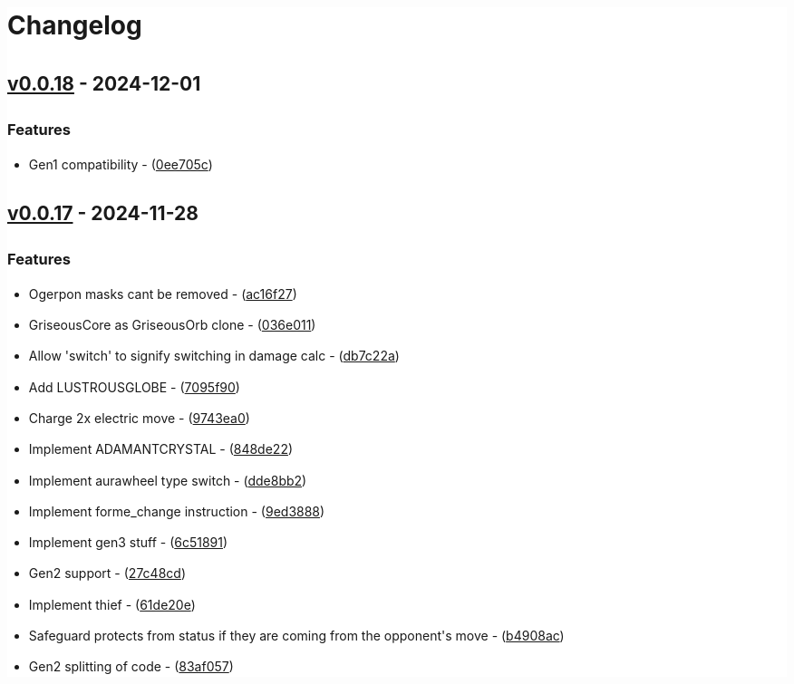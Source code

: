 # Changelog

## [v0.0.18](https://github.com/pmariglia/poke-engine/releases/tag/v0.0.18) - 2024-12-01

### Features

- Gen1 compatibility - ([0ee705c](https://github.com/pmariglia/poke-engine/commit/0ee705ccfdc33766c4bcb8f1dadce253bf3f69e2))

## [v0.0.17](https://github.com/pmariglia/poke-engine/releases/tag/v0.0.17) - 2024-11-28

### Features

- Ogerpon masks cant be removed - ([ac16f27](https://github.com/pmariglia/poke-engine/commit/ac16f2731822d556f9841826e5236c093487d870))

- GriseousCore as GriseousOrb clone - ([036e011](https://github.com/pmariglia/poke-engine/commit/036e0118626fecaa2342f6b0b7edff05e8bff9b1))

- Allow 'switch' to signify switching in damage calc - ([db7c22a](https://github.com/pmariglia/poke-engine/commit/db7c22a988ac9aa5701dec547f0c871829fc3c82))

- Add LUSTROUSGLOBE - ([7095f90](https://github.com/pmariglia/poke-engine/commit/7095f90192aa2c9c03766415c2b06d80268dbb57))

- Charge 2x electric move - ([9743ea0](https://github.com/pmariglia/poke-engine/commit/9743ea03bd1fecd1f7f4dfdf0195e746c7bb47c1))

- Implement ADAMANTCRYSTAL - ([848de22](https://github.com/pmariglia/poke-engine/commit/848de22cdd70dd58042bf37a0ae555db9f8ff57f))

- Implement aurawheel type switch - ([dde8bb2](https://github.com/pmariglia/poke-engine/commit/dde8bb29fcf185c6cafb6da700b115ce7546a73e))

- Implement forme_change instruction - ([9ed3888](https://github.com/pmariglia/poke-engine/commit/9ed3888b453b84760d51acd709c1290c9f14a4a0))

- Implement gen3 stuff - ([6c51891](https://github.com/pmariglia/poke-engine/commit/6c518915732d2822582527d307a8525239a9e4f2))

- Gen2 support - ([27c48cd](https://github.com/pmariglia/poke-engine/commit/27c48cdfec6d7848ec99b3bf6572ab6ce264ed2b))

- Implement thief - ([61de20e](https://github.com/pmariglia/poke-engine/commit/61de20e5933d3584feefab2796b0fb47013cf8ed))

- Safeguard protects from status if they are coming from the opponent's move - ([b4908ac](https://github.com/pmariglia/poke-engine/commit/b4908ac05a3ae6076a11a7566b345485d1bf20db))

- Gen2 splitting of code - ([83af057](https://github.com/pmariglia/poke-engine/commit/83af05741da686553970c10c44529d51ca8e0443))
